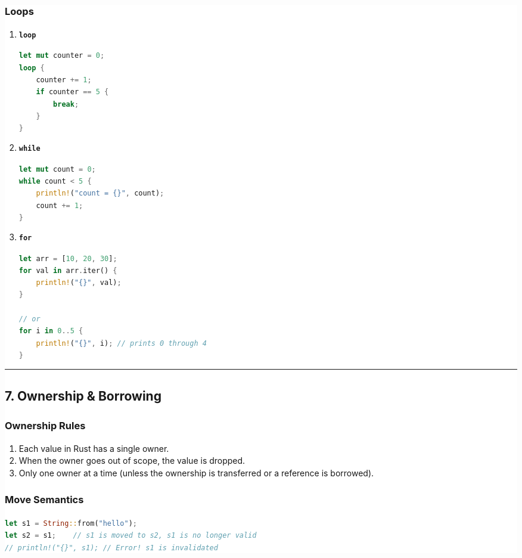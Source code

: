 ### Loops

1. **`loop`**

   ```rust
   let mut counter = 0;
   loop {
       counter += 1;
       if counter == 5 {
           break;
       }
   }
   ```

2. **`while`**

   ```rust
   let mut count = 0;
   while count < 5 {
       println!("count = {}", count);
       count += 1;
   }
   ```

3. **`for`**

   ```rust
   let arr = [10, 20, 30];
   for val in arr.iter() {
       println!("{}", val);
   }

   // or
   for i in 0..5 {
       println!("{}", i); // prints 0 through 4
   }
   ```

---

## 7. Ownership & Borrowing

### Ownership Rules

1. Each value in Rust has a single owner.
2. When the owner goes out of scope, the value is dropped.
3. Only one owner at a time (unless the ownership is transferred or a reference is borrowed).

### Move Semantics

```rust
let s1 = String::from("hello");
let s2 = s1;    // s1 is moved to s2, s1 is no longer valid
// println!("{}", s1); // Error! s1 is invalidated
```
